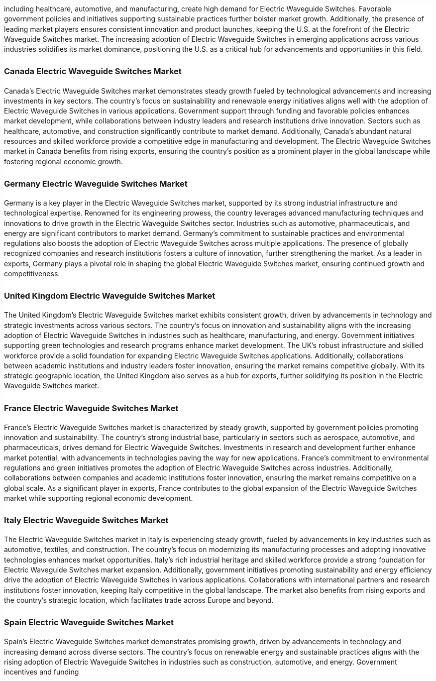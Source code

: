 including healthcare, automotive, and manufacturing, create high demand for Electric Waveguide Switches. Favorable government policies and initiatives supporting sustainable practices further bolster market growth. Additionally, the presence of leading market players ensures consistent innovation and product launches, keeping the U.S. at the forefront of the Electric Waveguide Switches market. The increasing adoption of Electric Waveguide Switches in emerging applications across various industries solidifies its market dominance, positioning the U.S. as a critical hub for advancements and opportunities in this field.</p><h3>Canada Electric Waveguide Switches Market</h3><p>Canada&rsquo;s Electric Waveguide Switches market demonstrates steady growth fueled by technological advancements and increasing investments in key sectors. The country&rsquo;s focus on sustainability and renewable energy initiatives aligns well with the adoption of Electric Waveguide Switches in various applications. Government support through funding and favorable policies enhances market development, while collaborations between industry leaders and research institutions drive innovation. Sectors such as healthcare, automotive, and construction significantly contribute to market demand. Additionally, Canada&rsquo;s abundant natural resources and skilled workforce provide a competitive edge in manufacturing and development. The Electric Waveguide Switches market in Canada benefits from rising exports, ensuring the country&rsquo;s position as a prominent player in the global landscape while fostering regional economic growth.</p><h3>Germany Electric Waveguide Switches Market</h3><p>Germany is a key player in the Electric Waveguide Switches market, supported by its strong industrial infrastructure and technological expertise. Renowned for its engineering prowess, the country leverages advanced manufacturing techniques and innovations to drive growth in the Electric Waveguide Switches sector. Industries such as automotive, pharmaceuticals, and energy are significant contributors to market demand. Germany&rsquo;s commitment to sustainable practices and environmental regulations also boosts the adoption of Electric Waveguide Switches across multiple applications. The presence of globally recognized companies and research institutions fosters a culture of innovation, further strengthening the market. As a leader in exports, Germany plays a pivotal role in shaping the global Electric Waveguide Switches market, ensuring continued growth and competitiveness.</p><h3>United Kingdom Electric Waveguide Switches Market</h3><p>The United Kingdom&rsquo;s Electric Waveguide Switches market exhibits consistent growth, driven by advancements in technology and strategic investments across various sectors. The country&rsquo;s focus on innovation and sustainability aligns with the increasing adoption of Electric Waveguide Switches in industries such as healthcare, manufacturing, and energy. Government initiatives supporting green technologies and research programs enhance market development. The UK&rsquo;s robust infrastructure and skilled workforce provide a solid foundation for expanding Electric Waveguide Switches applications. Additionally, collaborations between academic institutions and industry leaders foster innovation, ensuring the market remains competitive globally. With its strategic geographic location, the United Kingdom also serves as a hub for exports, further solidifying its position in the Electric Waveguide Switches market.</p><h3>France Electric Waveguide Switches Market</h3><p>France&rsquo;s Electric Waveguide Switches market is characterized by steady growth, supported by government policies promoting innovation and sustainability. The country&rsquo;s strong industrial base, particularly in sectors such as aerospace, automotive, and pharmaceuticals, drives demand for Electric Waveguide Switches. Investments in research and development further enhance market potential, with advancements in technologies paving the way for new applications. France&rsquo;s commitment to environmental regulations and green initiatives promotes the adoption of Electric Waveguide Switches across industries. Additionally, collaborations between companies and academic institutions foster innovation, ensuring the market remains competitive on a global scale. As a significant player in exports, France contributes to the global expansion of the Electric Waveguide Switches market while supporting regional economic development.</p><h3>Italy Electric Waveguide Switches Market</h3><p>The Electric Waveguide Switches market in Italy is experiencing steady growth, fueled by advancements in key industries such as automotive, textiles, and construction. The country&rsquo;s focus on modernizing its manufacturing processes and adopting innovative technologies enhances market opportunities. Italy&rsquo;s rich industrial heritage and skilled workforce provide a strong foundation for Electric Waveguide Switches market expansion. Additionally, government initiatives promoting sustainability and energy efficiency drive the adoption of Electric Waveguide Switches in various applications. Collaborations with international partners and research institutions foster innovation, keeping Italy competitive in the global landscape. The market also benefits from rising exports and the country&rsquo;s strategic location, which facilitates trade across Europe and beyond.</p><h3>Spain Electric Waveguide Switches Market</h3><p>Spain&rsquo;s Electric Waveguide Switches market demonstrates promising growth, driven by advancements in technology and increasing demand across diverse sectors. The country&rsquo;s focus on renewable energy and sustainable practices aligns with the rising adoption of Electric Waveguide Switches in industries such as construction, automotive, and energy. Government incentives and funding